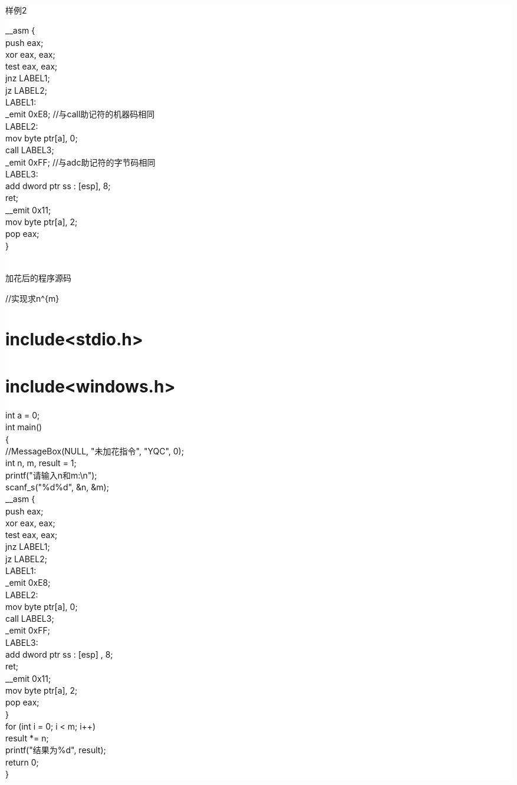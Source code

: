 样例2

\_\_asm {  
push eax;  
xor eax, eax;  
test eax, eax;  
jnz LABEL1;  
jz LABEL2;  
LABEL1:  
\_emit 0xE8; //与call助记符的机器码相同  
LABEL2:  
mov byte ptr\[a\], 0;  
call LABEL3;  
\_emit 0xFF; //与adc助记符的字节码相同  
LABEL3:  
add dword ptr ss : \[esp\], 8;  
ret;  
\_\_emit 0x11;  
mov byte ptr\[a\], 2;  
pop eax;  
}  
​

加花后的程序源码

//实现求n^{m}

include&lt;stdio.h&gt;
======================

include&lt;windows.h&gt;
========================

int a = 0;  
int main()  
{  
//MessageBox(NULL, "未加花指令", "YQC", 0);  
int n, m, result = 1;  
printf("请输入n和m:\\n");  
scanf\_s("%d%d", &amp;n, &amp;m);  
\_\_asm {  
push eax;  
xor eax, eax;  
test eax, eax;  
jnz LABEL1;  
jz LABEL2;  
LABEL1:  
\_emit 0xE8;  
LABEL2:  
mov byte ptr\[a\], 0;  
call LABEL3;  
\_emit 0xFF;  
LABEL3:  
add dword ptr ss : \[esp\] , 8;  
ret;  
\_\_emit 0x11;  
mov byte ptr\[a\], 2;  
pop eax;  
}  
for (int i = 0; i &lt; m; i++)  
result \*= n;  
printf("结果为%d", result);  
return 0;  
}
